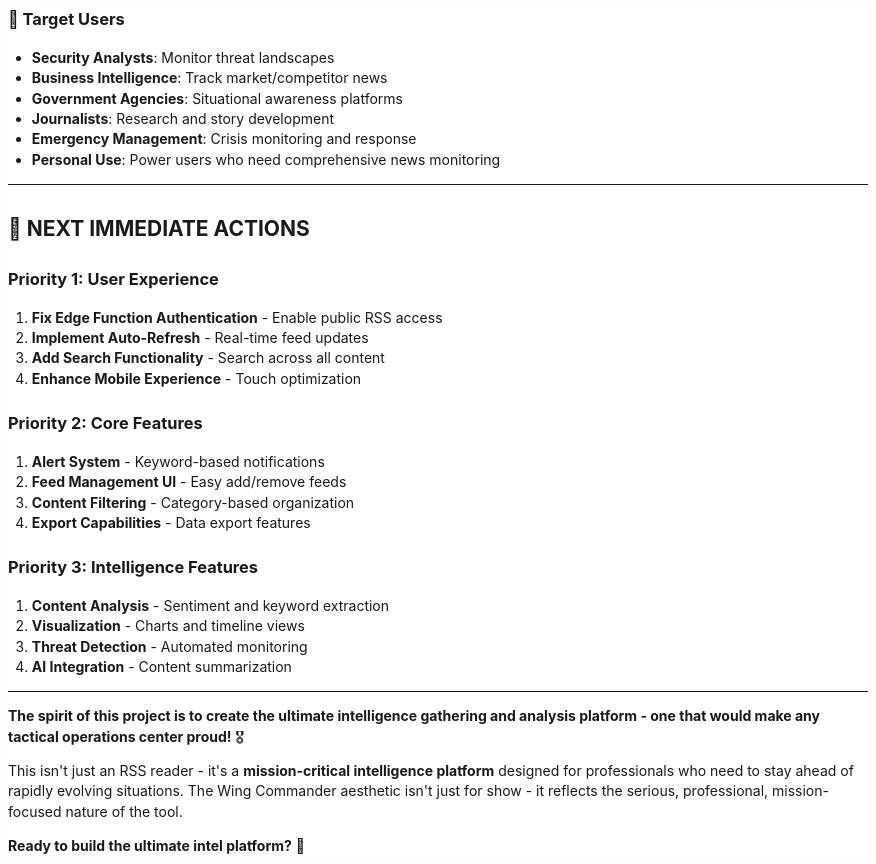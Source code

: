 ### **🎯 Target Users**
- **Security Analysts**: Monitor threat landscapes
- **Business Intelligence**: Track market/competitor news
- **Government Agencies**: Situational awareness platforms
- **Journalists**: Research and story development
- **Emergency Management**: Crisis monitoring and response
- **Personal Use**: Power users who need comprehensive news monitoring

---

## 🚀 **NEXT IMMEDIATE ACTIONS**

### **Priority 1: User Experience**
1. **Fix Edge Function Authentication** - Enable public RSS access
2. **Implement Auto-Refresh** - Real-time feed updates
3. **Add Search Functionality** - Search across all content
4. **Enhance Mobile Experience** - Touch optimization

### **Priority 2: Core Features**
1. **Alert System** - Keyword-based notifications
2. **Feed Management UI** - Easy add/remove feeds
3. **Content Filtering** - Category-based organization
4. **Export Capabilities** - Data export features

### **Priority 3: Intelligence Features**
1. **Content Analysis** - Sentiment and keyword extraction
2. **Visualization** - Charts and timeline views
3. **Threat Detection** - Automated monitoring
4. **AI Integration** - Content summarization

---

**The spirit of this project is to create the ultimate intelligence gathering and analysis platform - one that would make any tactical operations center proud!** 🎖️

This isn't just an RSS reader - it's a **mission-critical intelligence platform** designed for professionals who need to stay ahead of rapidly evolving situations. The Wing Commander aesthetic isn't just for show - it reflects the serious, professional, mission-focused nature of the tool.

**Ready to build the ultimate intel platform?** 🚀
